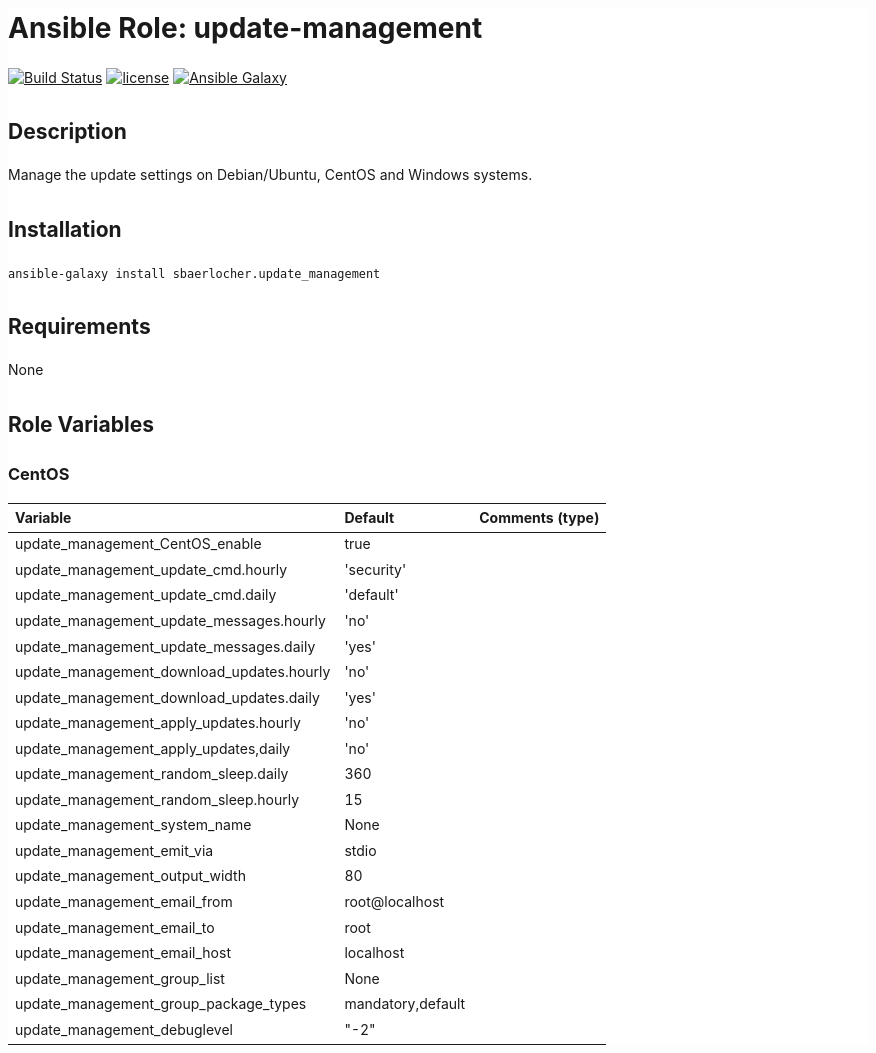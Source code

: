 # Ansible Role: update-management

[![Build Status](https://travis-ci.org/sbaerlocher/ansible.update-management.svg?branch=master)](https://travis-ci.org/sbaerlocher/ansible.update-management) [![license](https://img.shields.io/github/license/mashape/apistatus.svg)](https://sbaerlo.ch/licence) [![Ansible Galaxy](http://img.shields.io/badge/ansible--galaxy-update--management-blue.svg)](https://galaxy.ansible.com/sbaerlocher/update_management)

## Description

Manage the update settings on Debian/Ubuntu, CentOS and Windows systems.

## Installation

```bash
ansible-galaxy install sbaerlocher.update_management
```

## Requirements

None

## Role Variables

### CentOS

| Variable                                  | Default           | Comments (type) |
| :---------------------------------------- | :---------------- | :-------------- |
| update_management_CentOS_enable           | true              |                 |
| update_management_update_cmd.hourly       | 'security'        |                 |
| update_management_update_cmd.daily        | 'default'         |                 |
| update_management_update_messages.hourly  | 'no'              |                 |
| update_management_update_messages.daily   | 'yes'             |                 |
| update_management_download_updates.hourly | 'no'              |                 |
| update_management_download_updates.daily  | 'yes'             |                 |
| update_management_apply_updates.hourly    | 'no'              |                 |
| update_management_apply_updates,daily     | 'no'              |                 |
| update_management_random_sleep.daily      | 360               |                 |
| update_management_random_sleep.hourly     | 15                |                 |
| update_management_system_name             | None              |                 |
| update_management_emit_via                | stdio             |                 |
| update_management_output_width            | 80                |                 |
| update_management_email_from              | root@localhost    |                 |
| update_management_email_to                | root              |                 |
| update_management_email_host              | localhost         |                 |
| update_management_group_list              | None              |                 |
| update_management_group_package_types     | mandatory,default |                 |
| update_management_debuglevel              | "-2"              |                 |